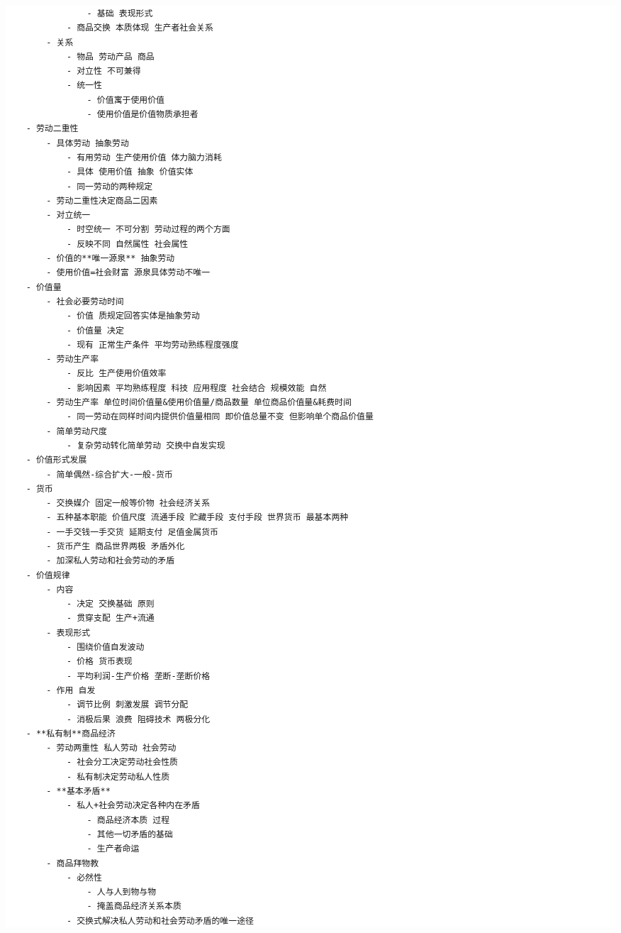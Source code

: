                     - 基础 表现形式
                - 商品交换 本质体现 生产者社会关系
            - 关系
                - 物品 劳动产品 商品
                - 对立性 不可兼得
                - 统一性
                    - 价值寓于使用价值
                    - 使用价值是价值物质承担者
        - 劳动二重性
            - 具体劳动 抽象劳动
                - 有用劳动 生产使用价值 体力脑力消耗
                - 具体 使用价值 抽象 价值实体
                - 同一劳动的两种规定
            - 劳动二重性决定商品二因素
            - 对立统一
                - 时空统一 不可分割 劳动过程的两个方面
                - 反映不同 自然属性 社会属性
            - 价值的**唯一源泉** 抽象劳动
            - 使用价值=社会财富 源泉具体劳动不唯一
        - 价值量
            - 社会必要劳动时间
                - 价值 质规定回答实体是抽象劳动
                - 价值量 决定
                - 现有 正常生产条件 平均劳动熟练程度强度
            - 劳动生产率
                - 反比 生产使用价值效率
                - 影响因素 平均熟练程度 科技 应用程度 社会结合 规模效能 自然
            - 劳动生产率 单位时间价值量&使用价值量/商品数量 单位商品价值量&耗费时间
                - 同一劳动在同样时间内提供价值量相同 即价值总量不变 但影响单个商品价值量
            - 简单劳动尺度
                - 复杂劳动转化简单劳动 交换中自发实现
        - 价值形式发展
            - 简单偶然-综合扩大-一般-货币
        - 货币
            - 交换媒介 固定一般等价物 社会经济关系
            - 五种基本职能 价值尺度 流通手段 贮藏手段 支付手段 世界货币 最基本两种
            - 一手交钱一手交货 延期支付 足值金属货币
            - 货币产生 商品世界两极 矛盾外化
            - 加深私人劳动和社会劳动的矛盾
        - 价值规律
            - 内容
                - 决定 交换基础 原则
                - 贯穿支配 生产+流通
            - 表现形式
                - 围绕价值自发波动
                - 价格 货币表现
                - 平均利润-生产价格 垄断-垄断价格
            - 作用 自发
                - 调节比例 刺激发展 调节分配
                - 消极后果 浪费 阻碍技术 两极分化
        - **私有制**商品经济
            - 劳动两重性 私人劳动 社会劳动
                - 社会分工决定劳动社会性质
                - 私有制决定劳动私人性质
            - **基本矛盾**
                - 私人+社会劳动决定各种内在矛盾
                    - 商品经济本质 过程
                    - 其他一切矛盾的基础
                    - 生产者命运
            - 商品拜物教
                - 必然性
                    - 人与人到物与物
                    - 掩盖商品经济关系本质
                - 交换式解决私人劳动和社会劳动矛盾的唯一途径
